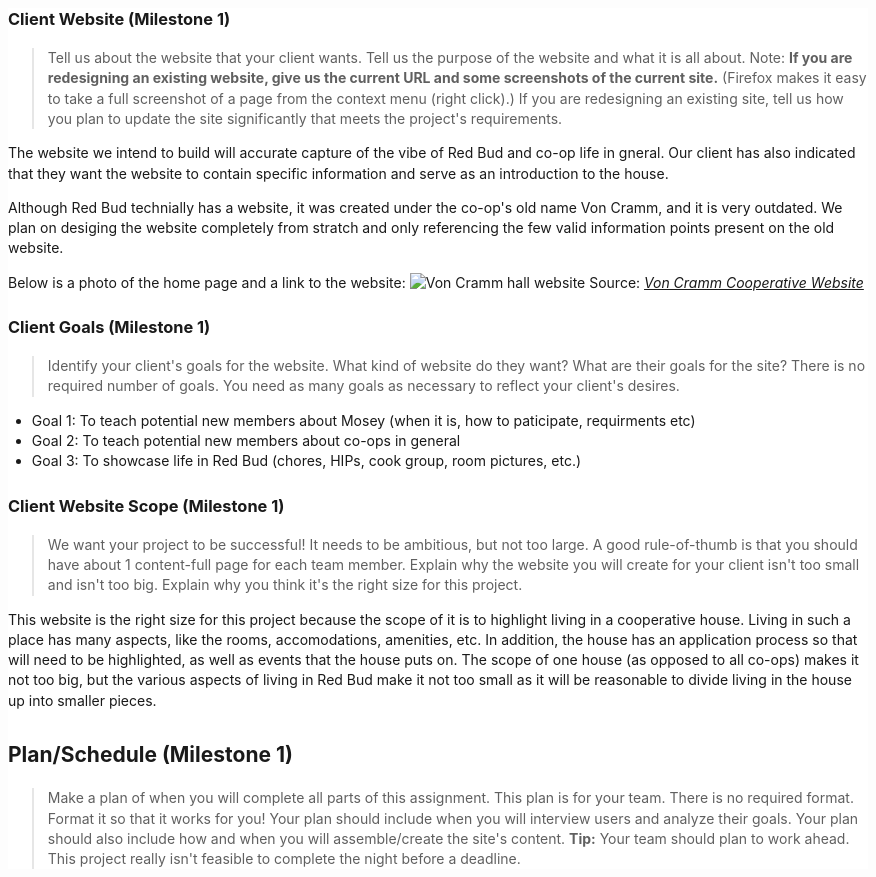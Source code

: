 ### Client Website (Milestone 1)
> Tell us about the website that your client wants.
> Tell us the purpose of the website and what it is all about.
> Note: **If you are redesigning an existing website, give us the current URL and some screenshots of the current site.** (Firefox makes it easy to take a full screenshot of a page from the context menu (right click).)
> If you are redesigning an existing site, tell us how you plan to update the site significantly that meets the project's requirements.

The website we intend to build will accurate capture of the vibe of Red Bud and co-op life in gneral. Our client has also indicated that they want the website to contain specific information and serve as an introduction to the house.

Although Red Bud technially has a website, it was created under the co-op's old name Von Cramm, and it is very outdated. We plan on desiging the website completely from stratch and only referencing the few valid information points present on the old website.

Below is a photo of the home page and a link to the website:
![Von Cramm hall website](image/von-cramm-website.png)
Source: <cite><a href="<https://jyoon926.github.io/Von-Cramm/index.html>">Von Cramm Cooperative Website</a></cite>


### Client Goals (Milestone 1)
> Identify your client's goals for the website.
> What kind of website do they want? What are their goals for the site?
> There is no required number of goals. You need as many goals as necessary to reflect your client's desires.

- Goal 1: To teach potential new members about Mosey (when it is, how to paticipate, requirments etc)
- Goal 2: To teach potential new members about co-ops in general
- Goal 3: To showcase life in Red Bud (chores, HIPs, cook group, room pictures, etc.)


### Client Website Scope (Milestone 1)
> We want your project to be successful! It needs to be ambitious, but not too large.
> A good rule-of-thumb is that you should have about 1 content-full page for each team member.
> Explain why the website you will create for your client isn't too small and isn't too big.
> Explain why you think it's the right size for this project.

This website is the right size for this project because the scope of it is to highlight living in a cooperative house. Living in such a place has many aspects, like the rooms, accomodations, amenities, etc. In addition, the house has an application process so that will need to be highlighted, as well as events that the house puts on. The scope of one house (as opposed to all co-ops) makes it not too big, but the various aspects of living in Red Bud make it not too small as it will be reasonable to divide living in the house up into smaller pieces.


## Plan/Schedule (Milestone 1)
> Make a plan of when you will complete all parts of this assignment.
> This plan is for your team. There is no required format. Format it so that it works for you!
> Your plan should include when you will interview users and analyze their goals.
> Your plan should also include how and when you will assemble/create the site's content.
> **Tip:** Your team should plan to work ahead. This project really isn't feasible to complete the night before a deadline.
